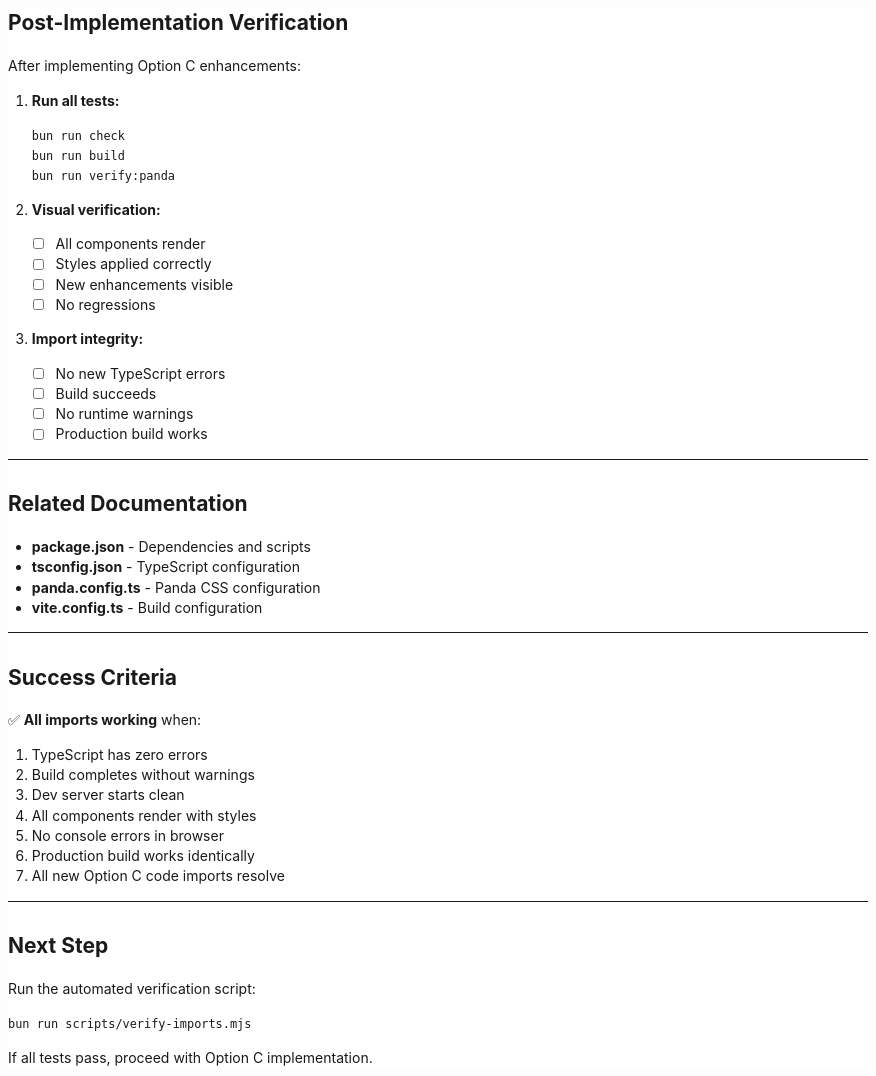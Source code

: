 
## Post-Implementation Verification

After implementing Option C enhancements:

1. **Run all tests:**

   ```bash
   bun run check
   bun run build
   bun run verify:panda
   ```

2. **Visual verification:**
   - [ ] All components render
   - [ ] Styles applied correctly
   - [ ] New enhancements visible
   - [ ] No regressions

3. **Import integrity:**
   - [ ] No new TypeScript errors
   - [ ] Build succeeds
   - [ ] No runtime warnings
   - [ ] Production build works

---

## Related Documentation

- **package.json** - Dependencies and scripts
- **tsconfig.json** - TypeScript configuration
- **panda.config.ts** - Panda CSS configuration
- **vite.config.ts** - Build configuration

---

## Success Criteria

✅ **All imports working** when:

1. TypeScript has zero errors
2. Build completes without warnings
3. Dev server starts clean
4. All components render with styles
5. No console errors in browser
6. Production build works identically
7. All new Option C code imports resolve

---

## Next Step

Run the automated verification script:

```bash
bun run scripts/verify-imports.mjs
```

If all tests pass, proceed with Option C implementation.

